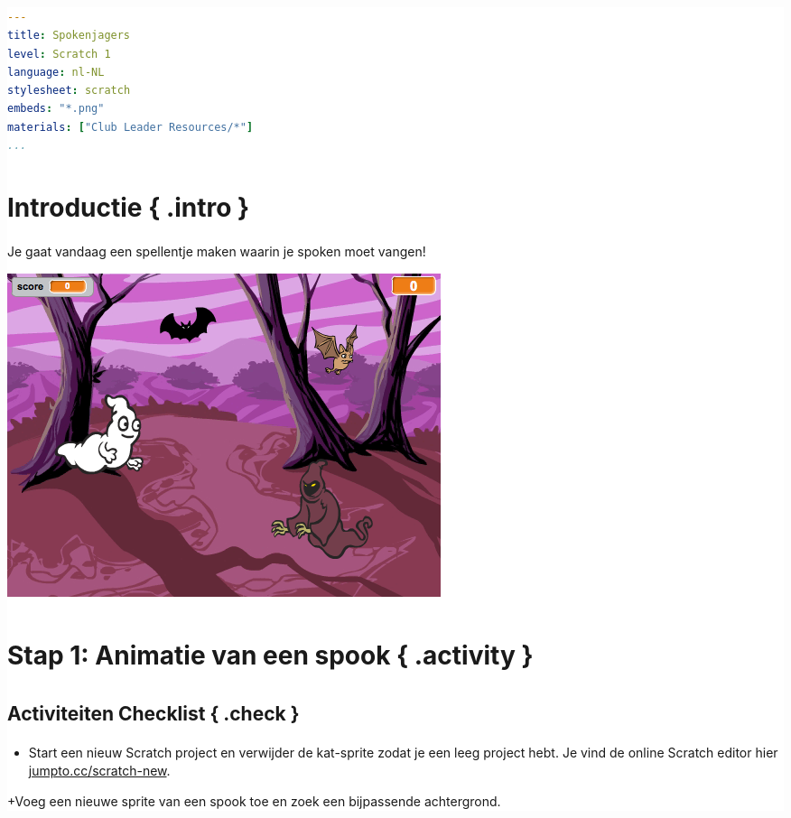 ```yaml
---
title: Spokenjagers
level: Scratch 1
language: nl-NL
stylesheet: scratch
embeds: "*.png"
materials: ["Club Leader Resources/*"]
...
```


# Introductie { .intro }

Je gaat vandaag een spellentje maken waarin je spoken moet vangen!

<div class="scratch-preview">
  <iframe allowtransparency="true" width="485" height="402" src="http://scratch.mit.edu/projects/embed/60787262/?autostart=false" frameborder="0"></iframe>
  <img src="ghost-final.png">
</div>

# Stap 1: Animatie van een spook { .activity }

## Activiteiten Checklist { .check }

+ Start een nieuw Scratch project en verwijder de kat-sprite zodat je een leeg project hebt. Je vind de online Scratch editor hier <a href="http://jumpto.cc/scratch-new">jumpto.cc/scratch-new</a>.

+Voeg een nieuwe sprite van een spook toe en zoek een bijpassende achtergrond.

